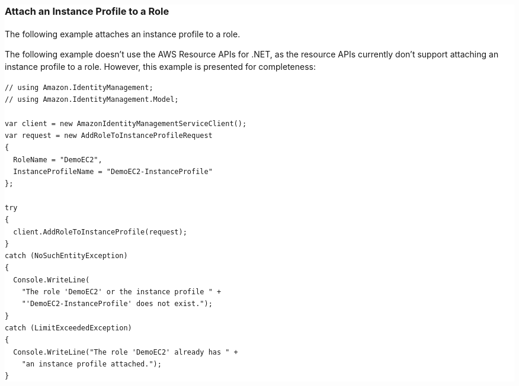 ### Attach an Instance Profile to a Role<a name="iam-resource-api-examples-attach-instance-profile"></a>

The following example attaches an instance profile to a role\.

The following example doesn’t use the AWS Resource APIs for \.NET, as the resource APIs currently don’t support attaching an instance profile to a role\. However, this example is presented for completeness:

```
// using Amazon.IdentityManagement;
// using Amazon.IdentityManagement.Model; 

var client = new AmazonIdentityManagementServiceClient();
var request = new AddRoleToInstanceProfileRequest
{
  RoleName = "DemoEC2",
  InstanceProfileName = "DemoEC2-InstanceProfile"
};

try
{
  client.AddRoleToInstanceProfile(request);
}
catch (NoSuchEntityException)
{
  Console.WriteLine(
    "The role 'DemoEC2' or the instance profile " +
    "'DemoEC2-InstanceProfile' does not exist.");
}
catch (LimitExceededException)
{
  Console.WriteLine("The role 'DemoEC2' already has " + 
    "an instance profile attached.");
}
```